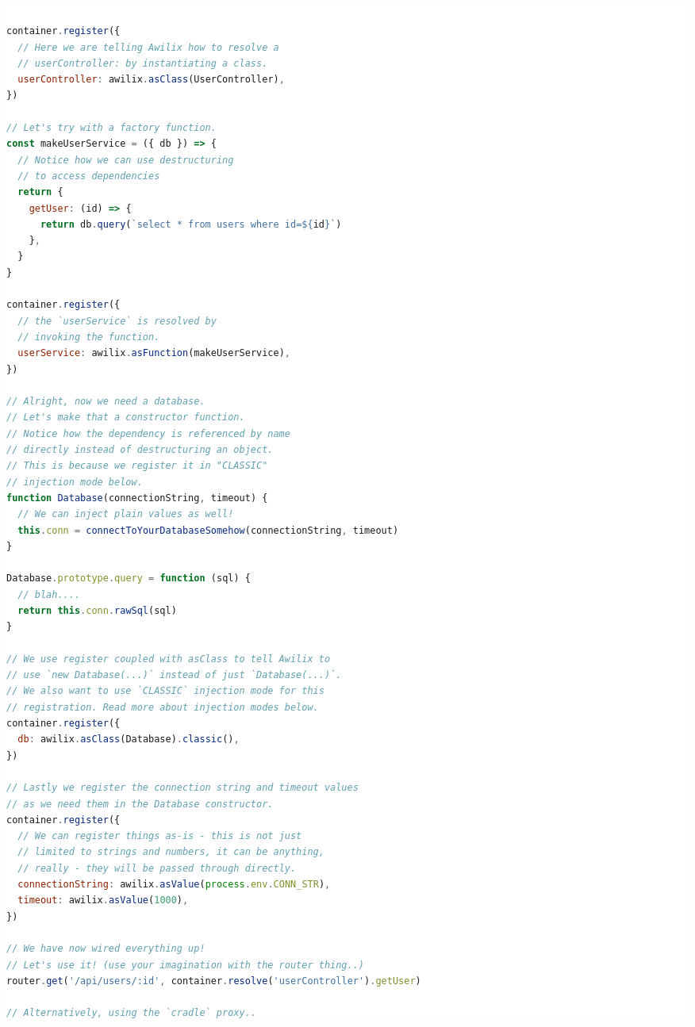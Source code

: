 ```javascript

container.register({
  // Here we are telling Awilix how to resolve a
  // userController: by instantiating a class.
  userController: awilix.asClass(UserController),
})

// Let's try with a factory function.
const makeUserService = ({ db }) => {
  // Notice how we can use destructuring
  // to access dependencies
  return {
    getUser: (id) => {
      return db.query(`select * from users where id=${id}`)
    },
  }
}

container.register({
  // the `userService` is resolved by
  // invoking the function.
  userService: awilix.asFunction(makeUserService),
})

// Alright, now we need a database.
// Let's make that a constructor function.
// Notice how the dependency is referenced by name
// directly instead of destructuring an object.
// This is because we register it in "CLASSIC"
// injection mode below.
function Database(connectionString, timeout) {
  // We can inject plain values as well!
  this.conn = connectToYourDatabaseSomehow(connectionString, timeout)
}

Database.prototype.query = function (sql) {
  // blah....
  return this.conn.rawSql(sql)
}

// We use register coupled with asClass to tell Awilix to
// use `new Database(...)` instead of just `Database(...)`.
// We also want to use `CLASSIC` injection mode for this
// registration. Read more about injection modes below.
container.register({
  db: awilix.asClass(Database).classic(),
})

// Lastly we register the connection string and timeout values
// as we need them in the Database constructor.
container.register({
  // We can register things as-is - this is not just
  // limited to strings and numbers, it can be anything,
  // really - they will be passed through directly.
  connectionString: awilix.asValue(process.env.CONN_STR),
  timeout: awilix.asValue(1000),
})

// We have now wired everything up!
// Let's use it! (use your imagination with the router thing..)
router.get('/api/users/:id', container.resolve('userController').getUser)

// Alternatively, using the `cradle` proxy..
```